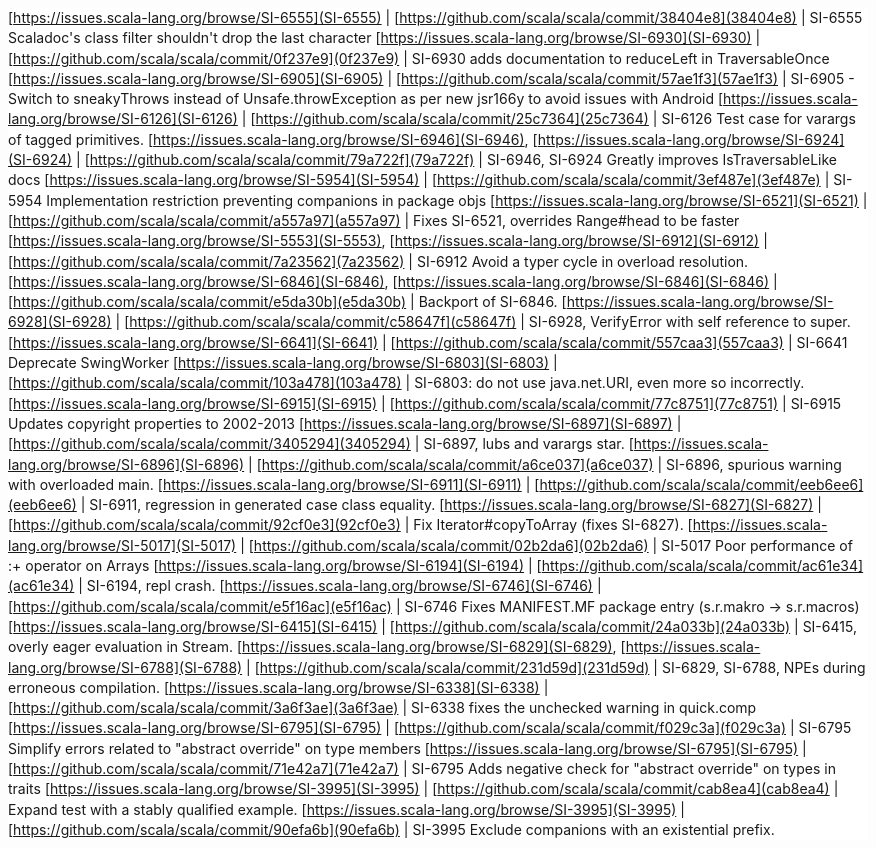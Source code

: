 [https://issues.scala-lang.org/browse/SI-6555](SI-6555) | [https://github.com/scala/scala/commit/38404e8](38404e8) | <notextile>SI-6555 Scaladoc's class filter shouldn't drop the last character</notextile>
[https://issues.scala-lang.org/browse/SI-6930](SI-6930) | [https://github.com/scala/scala/commit/0f237e9](0f237e9) | <notextile>SI-6930 adds documentation to reduceLeft in TraversableOnce</notextile>
[https://issues.scala-lang.org/browse/SI-6905](SI-6905) | [https://github.com/scala/scala/commit/57ae1f3](57ae1f3) | <notextile>SI-6905 - Switch to sneakyThrows instead of Unsafe.throwException as per new jsr166y to avoid issues with Android</notextile>
[https://issues.scala-lang.org/browse/SI-6126](SI-6126) | [https://github.com/scala/scala/commit/25c7364](25c7364) | <notextile>SI-6126 Test case for varargs of tagged primitives.</notextile>
[https://issues.scala-lang.org/browse/SI-6946](SI-6946), [https://issues.scala-lang.org/browse/SI-6924](SI-6924) | [https://github.com/scala/scala/commit/79a722f](79a722f) | <notextile>SI-6946, SI-6924 Greatly improves IsTraversableLike docs</notextile>
[https://issues.scala-lang.org/browse/SI-5954](SI-5954) | [https://github.com/scala/scala/commit/3ef487e](3ef487e) | <notextile>SI-5954 Implementation restriction preventing companions in package objs</notextile>
[https://issues.scala-lang.org/browse/SI-6521](SI-6521) | [https://github.com/scala/scala/commit/a557a97](a557a97) | <notextile>Fixes SI-6521, overrides Range#head to be faster</notextile>
[https://issues.scala-lang.org/browse/SI-5553](SI-5553), [https://issues.scala-lang.org/browse/SI-6912](SI-6912) | [https://github.com/scala/scala/commit/7a23562](7a23562) | <notextile>SI-6912 Avoid a typer cycle in overload resolution.</notextile>
[https://issues.scala-lang.org/browse/SI-6846](SI-6846), [https://issues.scala-lang.org/browse/SI-6846](SI-6846) | [https://github.com/scala/scala/commit/e5da30b](e5da30b) | <notextile>Backport of SI-6846.</notextile>
[https://issues.scala-lang.org/browse/SI-6928](SI-6928) | [https://github.com/scala/scala/commit/c58647f](c58647f) | <notextile>SI-6928, VerifyError with self reference to super.</notextile>
[https://issues.scala-lang.org/browse/SI-6641](SI-6641) | [https://github.com/scala/scala/commit/557caa3](557caa3) | <notextile>SI-6641 Deprecate SwingWorker</notextile>
[https://issues.scala-lang.org/browse/SI-6803](SI-6803) | [https://github.com/scala/scala/commit/103a478](103a478) | <notextile>SI-6803: do not use java.net.URI, even more so incorrectly.</notextile>
[https://issues.scala-lang.org/browse/SI-6915](SI-6915) | [https://github.com/scala/scala/commit/77c8751](77c8751) | <notextile>SI-6915 Updates copyright properties to 2002-2013</notextile>
[https://issues.scala-lang.org/browse/SI-6897](SI-6897) | [https://github.com/scala/scala/commit/3405294](3405294) | <notextile>SI-6897, lubs and varargs star.</notextile>
[https://issues.scala-lang.org/browse/SI-6896](SI-6896) | [https://github.com/scala/scala/commit/a6ce037](a6ce037) | <notextile>SI-6896, spurious warning with overloaded main.</notextile>
[https://issues.scala-lang.org/browse/SI-6911](SI-6911) | [https://github.com/scala/scala/commit/eeb6ee6](eeb6ee6) | <notextile>SI-6911, regression in generated case class equality.</notextile>
[https://issues.scala-lang.org/browse/SI-6827](SI-6827) | [https://github.com/scala/scala/commit/92cf0e3](92cf0e3) | <notextile>Fix Iterator#copyToArray (fixes SI-6827).</notextile>
[https://issues.scala-lang.org/browse/SI-5017](SI-5017) | [https://github.com/scala/scala/commit/02b2da6](02b2da6) | <notextile>SI-5017 Poor performance of :+ operator on Arrays</notextile>
[https://issues.scala-lang.org/browse/SI-6194](SI-6194) | [https://github.com/scala/scala/commit/ac61e34](ac61e34) | <notextile>SI-6194, repl crash.</notextile>
[https://issues.scala-lang.org/browse/SI-6746](SI-6746) | [https://github.com/scala/scala/commit/e5f16ac](e5f16ac) | <notextile>SI-6746 Fixes MANIFEST.MF package entry (s.r.makro -&gt; s.r.macros)</notextile>
[https://issues.scala-lang.org/browse/SI-6415](SI-6415) | [https://github.com/scala/scala/commit/24a033b](24a033b) | <notextile>SI-6415, overly eager evaluation in Stream.</notextile>
[https://issues.scala-lang.org/browse/SI-6829](SI-6829), [https://issues.scala-lang.org/browse/SI-6788](SI-6788) | [https://github.com/scala/scala/commit/231d59d](231d59d) | <notextile>SI-6829, SI-6788, NPEs during erroneous compilation.</notextile>
[https://issues.scala-lang.org/browse/SI-6338](SI-6338) | [https://github.com/scala/scala/commit/3a6f3ae](3a6f3ae) | <notextile>SI-6338 fixes the unchecked warning in quick.comp</notextile>
[https://issues.scala-lang.org/browse/SI-6795](SI-6795) | [https://github.com/scala/scala/commit/f029c3a](f029c3a) | <notextile>SI-6795 Simplify errors related to &quot;abstract override&quot; on type members</notextile>
[https://issues.scala-lang.org/browse/SI-6795](SI-6795) | [https://github.com/scala/scala/commit/71e42a7](71e42a7) | <notextile>SI-6795 Adds negative check for &quot;abstract override&quot; on types in traits</notextile>
[https://issues.scala-lang.org/browse/SI-3995](SI-3995) | [https://github.com/scala/scala/commit/cab8ea4](cab8ea4) | <notextile>Expand test with a stably qualified example.</notextile>
[https://issues.scala-lang.org/browse/SI-3995](SI-3995) | [https://github.com/scala/scala/commit/90efa6b](90efa6b) | <notextile>SI-3995 Exclude companions with an existential prefix.</notextile>